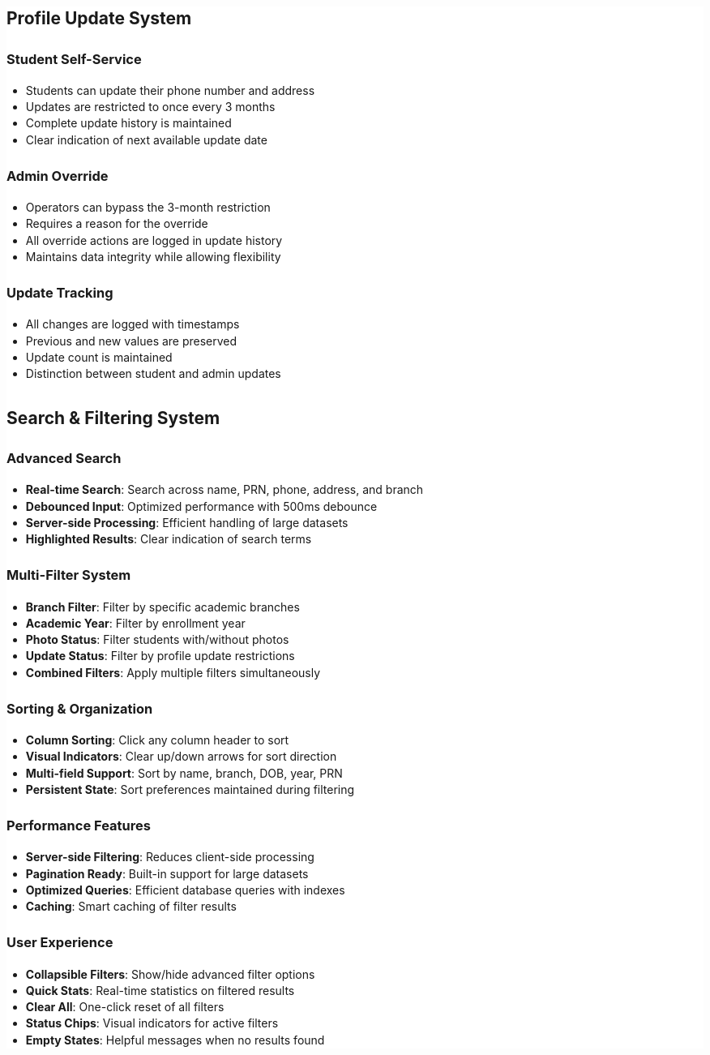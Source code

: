 ## Profile Update System

### Student Self-Service
- Students can update their phone number and address
- Updates are restricted to once every 3 months
- Complete update history is maintained
- Clear indication of next available update date

### Admin Override
- Operators can bypass the 3-month restriction
- Requires a reason for the override
- All override actions are logged in update history
- Maintains data integrity while allowing flexibility

### Update Tracking
- All changes are logged with timestamps
- Previous and new values are preserved
- Update count is maintained
- Distinction between student and admin updates

## Search & Filtering System

### Advanced Search
- **Real-time Search**: Search across name, PRN, phone, address, and branch
- **Debounced Input**: Optimized performance with 500ms debounce
- **Server-side Processing**: Efficient handling of large datasets
- **Highlighted Results**: Clear indication of search terms

### Multi-Filter System
- **Branch Filter**: Filter by specific academic branches
- **Academic Year**: Filter by enrollment year
- **Photo Status**: Filter students with/without photos
- **Update Status**: Filter by profile update restrictions
- **Combined Filters**: Apply multiple filters simultaneously

### Sorting & Organization
- **Column Sorting**: Click any column header to sort
- **Visual Indicators**: Clear up/down arrows for sort direction
- **Multi-field Support**: Sort by name, branch, DOB, year, PRN
- **Persistent State**: Sort preferences maintained during filtering

### Performance Features
- **Server-side Filtering**: Reduces client-side processing
- **Pagination Ready**: Built-in support for large datasets
- **Optimized Queries**: Efficient database queries with indexes
- **Caching**: Smart caching of filter results

### User Experience
- **Collapsible Filters**: Show/hide advanced filter options
- **Quick Stats**: Real-time statistics on filtered results
- **Clear All**: One-click reset of all filters
- **Status Chips**: Visual indicators for active filters
- **Empty States**: Helpful messages when no results found
